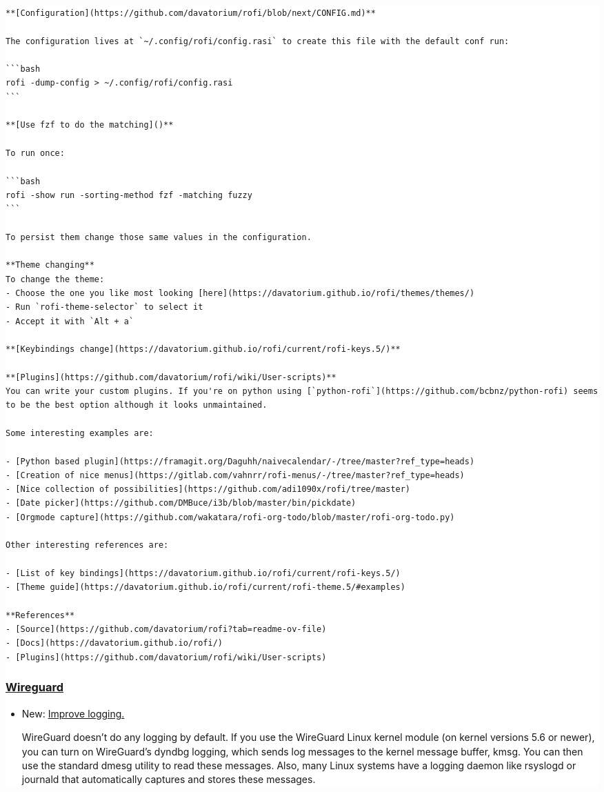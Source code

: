     **[Configuration](https://github.com/davatorium/rofi/blob/next/CONFIG.md)**
    
    The configuration lives at `~/.config/rofi/config.rasi` to create this file with the default conf run:
    
    ```bash
    rofi -dump-config > ~/.config/rofi/config.rasi
    ```
    
    **[Use fzf to do the matching]()**
    
    To run once:
    
    ```bash
    rofi -show run -sorting-method fzf -matching fuzzy
    ```
    
    To persist them change those same values in the configuration.
    
    **Theme changing**
    To change the theme:
    - Choose the one you like most looking [here](https://davatorium.github.io/rofi/themes/themes/)
    - Run `rofi-theme-selector` to select it
    - Accept it with `Alt + a`
    
    **[Keybindings change](https://davatorium.github.io/rofi/current/rofi-keys.5/)**
    
    **[Plugins](https://github.com/davatorium/rofi/wiki/User-scripts)**
    You can write your custom plugins. If you're on python using [`python-rofi`](https://github.com/bcbnz/python-rofi) seems to be the best option although it looks unmaintained.
    
    Some interesting examples are:
    
    - [Python based plugin](https://framagit.org/Daguhh/naivecalendar/-/tree/master?ref_type=heads)
    - [Creation of nice menus](https://gitlab.com/vahnrr/rofi-menus/-/tree/master?ref_type=heads)
    - [Nice collection of possibilities](https://github.com/adi1090x/rofi/tree/master)
    - [Date picker](https://github.com/DMBuce/i3b/blob/master/bin/pickdate)
    - [Orgmode capture](https://github.com/wakatara/rofi-org-todo/blob/master/rofi-org-todo.py)
    
    Other interesting references are:
    
    - [List of key bindings](https://davatorium.github.io/rofi/current/rofi-keys.5/)
    - [Theme guide](https://davatorium.github.io/rofi/current/rofi-theme.5/#examples)
    
    **References**
    - [Source](https://github.com/davatorium/rofi?tab=readme-ov-file)
    - [Docs](https://davatorium.github.io/rofi/)
    - [Plugins](https://github.com/davatorium/rofi/wiki/User-scripts)

### [Wireguard](wireguard.md)

* New: [Improve logging.](wireguard.md#improve-logging)

    WireGuard doesn’t do any logging by default. If you use the WireGuard Linux kernel module (on kernel versions 5.6 or newer), you can turn on WireGuard’s dyndbg logging, which sends log messages to the kernel message buffer, kmsg. You can then use the standard dmesg utility to read these messages. Also, many Linux systems have a logging daemon like rsyslogd or journald that automatically captures and stores these messages.
    